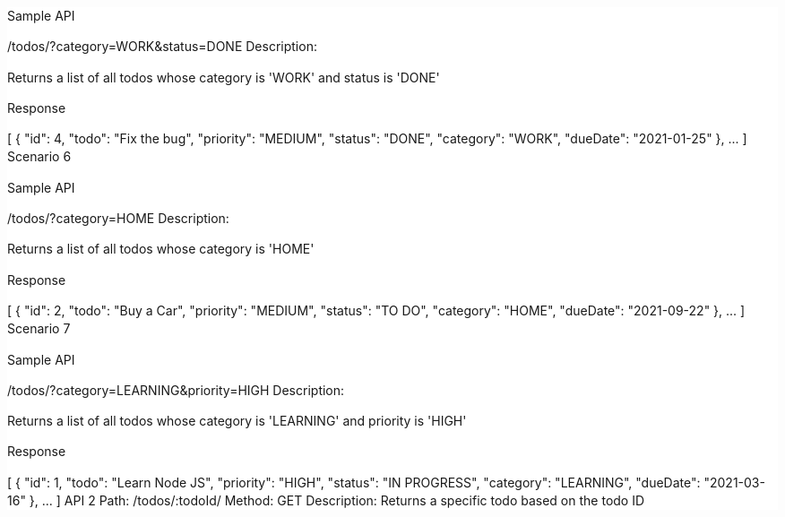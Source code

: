 Sample API

/todos/?category=WORK&status=DONE
Description:

Returns a list of all todos whose category is 'WORK' and status is 'DONE'

Response

[
  {
    "id": 4,
    "todo": "Fix the bug",
    "priority": "MEDIUM",
    "status": "DONE",
    "category": "WORK",
    "dueDate": "2021-01-25"
  },
  ...
]
Scenario 6

Sample API

/todos/?category=HOME
Description:

Returns a list of all todos whose category is 'HOME'

Response

[
  {
    "id": 2,
    "todo": "Buy a Car",
    "priority": "MEDIUM",
    "status": "TO DO",
    "category": "HOME",
    "dueDate": "2021-09-22"
  },
  ...
]
Scenario 7

Sample API

/todos/?category=LEARNING&priority=HIGH
Description:

Returns a list of all todos whose category is 'LEARNING' and priority is 'HIGH'

Response

[
  {
    "id": 1,
    "todo": "Learn Node JS",
    "priority": "HIGH",
    "status": "IN PROGRESS",
    "category": "LEARNING",
    "dueDate": "2021-03-16"
  },
  ...
]
API 2
Path: /todos/:todoId/
Method: GET
Description:
Returns a specific todo based on the todo ID
